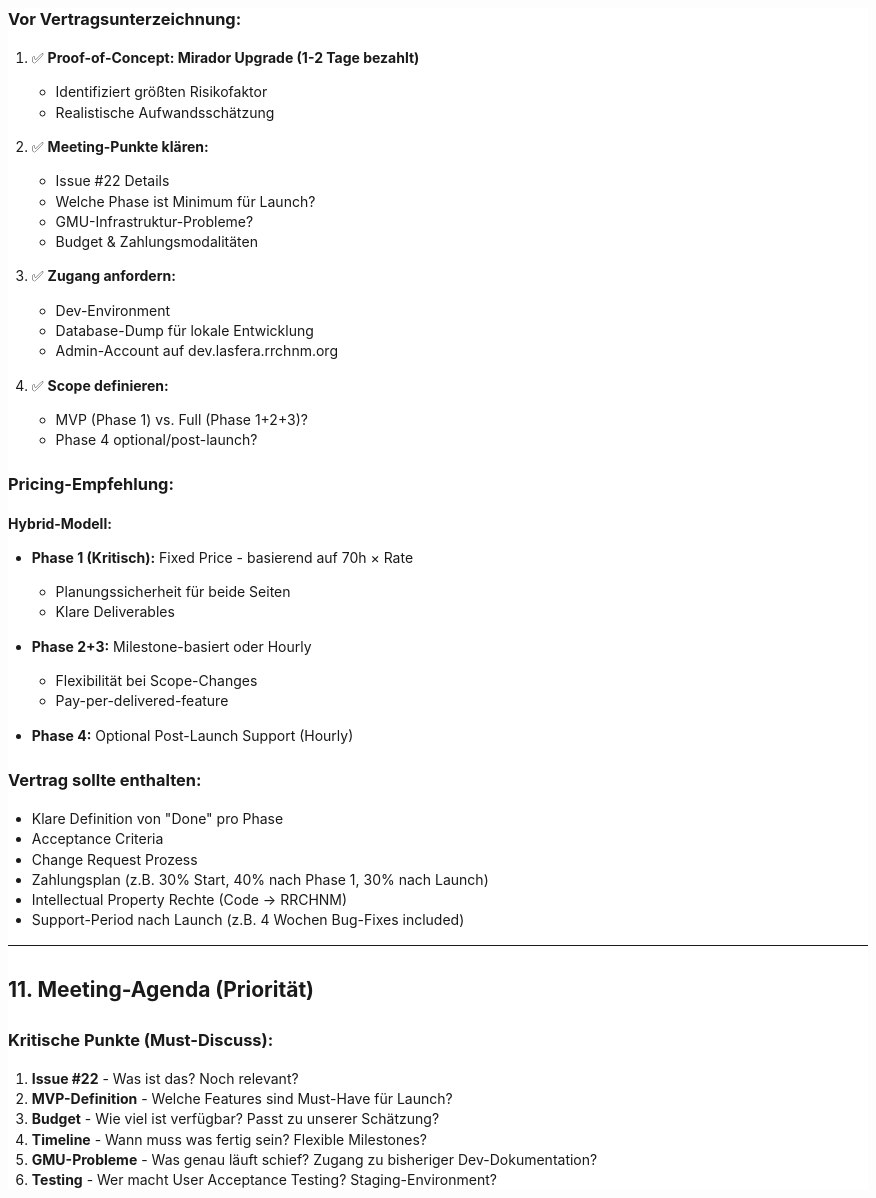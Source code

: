 ### **Vor Vertragsunterzeichnung:**

1. ✅ **Proof-of-Concept: Mirador Upgrade (1-2 Tage bezahlt)**
   - Identifiziert größten Risikofaktor
   - Realistische Aufwandsschätzung

2. ✅ **Meeting-Punkte klären:**
   - Issue #22 Details
   - Welche Phase ist Minimum für Launch?
   - GMU-Infrastruktur-Probleme?
   - Budget & Zahlungsmodalitäten

3. ✅ **Zugang anfordern:**
   - Dev-Environment
   - Database-Dump für lokale Entwicklung
   - Admin-Account auf dev.lasfera.rrchnm.org

4. ✅ **Scope definieren:**
   - MVP (Phase 1) vs. Full (Phase 1+2+3)?
   - Phase 4 optional/post-launch?

### **Pricing-Empfehlung:**

**Hybrid-Modell:**
- **Phase 1 (Kritisch):** Fixed Price - basierend auf 70h × Rate
  - Planungssicherheit für beide Seiten
  - Klare Deliverables

- **Phase 2+3:** Milestone-basiert oder Hourly
  - Flexibilität bei Scope-Changes
  - Pay-per-delivered-feature

- **Phase 4:** Optional Post-Launch Support (Hourly)

### **Vertrag sollte enthalten:**

- Klare Definition von "Done" pro Phase
- Acceptance Criteria
- Change Request Prozess
- Zahlungsplan (z.B. 30% Start, 40% nach Phase 1, 30% nach Launch)
- Intellectual Property Rechte (Code → RRCHNM)
- Support-Period nach Launch (z.B. 4 Wochen Bug-Fixes included)

---

## 11. Meeting-Agenda (Priorität)

### **Kritische Punkte (Must-Discuss):**

1. **Issue #22** - Was ist das? Noch relevant?
2. **MVP-Definition** - Welche Features sind Must-Have für Launch?
3. **Budget** - Wie viel ist verfügbar? Passt zu unserer Schätzung?
4. **Timeline** - Wann muss was fertig sein? Flexible Milestones?
5. **GMU-Probleme** - Was genau läuft schief? Zugang zu bisheriger Dev-Dokumentation?
6. **Testing** - Wer macht User Acceptance Testing? Staging-Environment?
